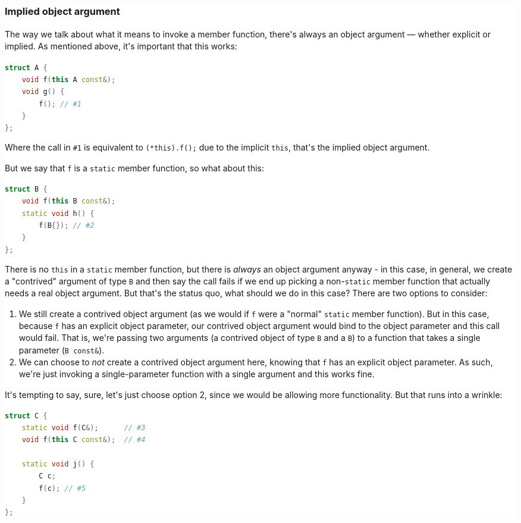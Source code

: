 ### Implied object argument

The way we talk about what it means to invoke a member function, there's always an object argument &mdash; whether explicit or implied. As mentioned above, it's important that this works:

```cpp
struct A {
    void f(this A const&);
    void g() {
        f(); // #1
    }
};
```

Where the call in `#1` is equivalent to `(*this).f();` due to the implicit `this`, that's the implied object argument.

But we say that `f` is a `static` member function, so what about this:

```cpp
struct B {
    void f(this B const&);
    static void h() {
        f(B{}); // #2
    }
};
```

There is no `this` in a `static` member function, but there is _always_ an object argument anyway - in this case, in general, we create a "contrived" argument of type `B` and then say the call fails if we end up picking a non-`static` member function that actually needs a real object argument. But that's the status quo, what should we do in this case? There are two options to consider:

1. We still create a contrived object argument (as we would if `f` were a "normal" `static` member function). But in this case, because `f` has an explicit object parameter, our contrived object argument would bind to the object parameter and this call would fail. That is, we're passing two arguments (a contrived object of type `B` and a `B`) to a function that takes a single parameter (`B const&`).
2. We can choose to _not_ create a contrived object argument here, knowing that `f` has an explicit object parameter. As such, we're just invoking a single-parameter function with a single argument and this works fine.

It's tempting to say, sure, let's just choose option 2, since we would be allowing more functionality. But that runs into a wrinkle:

```cpp
struct C {
    static void f(C&);      // #3
    void f(this C const&);  // #4
    
    static void j() {
        C c;
        f(c); // #5
    }
};
```
